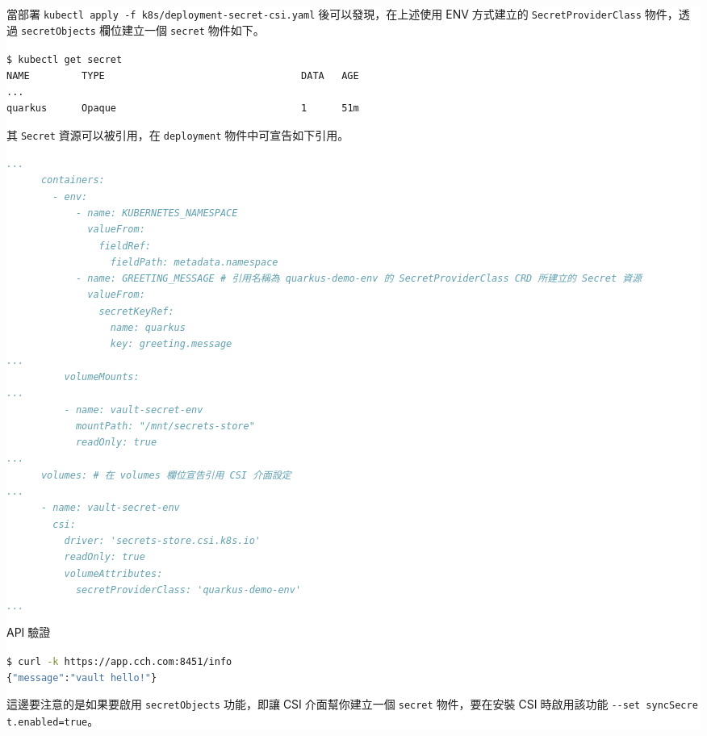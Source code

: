 當部署 `kubectl apply -f k8s/deployment-secret-csi.yaml` 後可以發現，在上述使用 ENV 方式建立的 `SecretProviderClass` 物件，透過 `secretObjects` 欄位建立一個 `secret` 物件如下。

```bash
$ kubectl get secret
NAME         TYPE                                  DATA   AGE
...
quarkus      Opaque                                1      51m
```



其 `Secret` 資源可以被引用，在 `deployment` 物件中可宣告如下引用。

```yaml
...
      containers:
        - env:
            - name: KUBERNETES_NAMESPACE
              valueFrom:
                fieldRef:
                  fieldPath: metadata.namespace
            - name: GREETING_MESSAGE # 引用名稱為 quarkus-demo-env 的 SecretProviderClass CRD 所建立的 Secret 資源
              valueFrom:
                secretKeyRef:
                  name: quarkus
                  key: greeting.message
...
          volumeMounts:
...
          - name: vault-secret-env
            mountPath: "/mnt/secrets-store"
            readOnly: true
...
      volumes: # 在 volumes 欄位宣告引用 CSI 介面設定
...
      - name: vault-secret-env
        csi:
          driver: 'secrets-store.csi.k8s.io'
          readOnly: true
          volumeAttributes:
            secretProviderClass: 'quarkus-demo-env'
...
```

API 驗證

```bash
$ curl -k https://app.cch.com:8451/info
{"message":"vault hello!"}
```

這邊要注意的是如果要啟用 `secretObjects` 功能，即讓 CSI 介面幫你建立一個 `secret` 物件，要在安裝 CSI 時啟用該功能 `--set syncSecret.enabled=true`。
